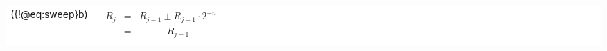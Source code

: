 
<table>
<tr>
  <td class="eqnrcell">({!@eq:sweep}b)
  <td class="eqcell">
<math xmlns="http://www.w3.org/1998/Math/MathML" display="block">
  <mstyle displaystyle="true" scriptlevel="0">
    <mrow data-mjx-texclass="ORD">
      <mtable rowspacing=".5em" columnspacing="1em" displaystyle="true">
        <mtr>
          <mtd>
            <mtable columnspacing="1em" rowspacing="4pt">
              <mtr>
                <mtd>
                  <msub>
                    <mi>R</mi>
                    <mi>j</mi>
                  </msub>
                </mtd>
                <mtd>
                  <mo>=</mo>
                </mtd>
                <mtd>
                  <msub>
                    <mi>R</mi>
                    <mrow data-mjx-texclass="ORD">
                      <mi>j</mi>
                      <mo>&#x2212;</mo>
                      <mn>1</mn>
                    </mrow>
                  </msub>
                  <mo>&#xB1;</mo>
                  <msub>
                    <mi>R</mi>
                    <mrow data-mjx-texclass="ORD">
                      <mi>j</mi>
                      <mo>&#x2212;</mo>
                      <mn>1</mn>
                    </mrow>
                  </msub>
                  <mo>&#x22C5;</mo>
                  <msup>
                    <mn>2</mn>
                    <mrow data-mjx-texclass="ORD">
                      <mo>&#x2212;</mo>
                      <mi>n</mi>
                    </mrow>
                  </msup>
                </mtd>
              </mtr>
              <mtr>
                <mtd></mtd>
                <mtd>
                  <mo>=</mo>
                </mtd>
                <mtd>
                  <msub>
                    <mi>R</mi>
                    <mrow data-mjx-texclass="ORD">
                      <mi>j</mi>
                      <mo>&#x2212;</mo>
                      <mn>1</mn>
                    </mrow>
                  </msub>